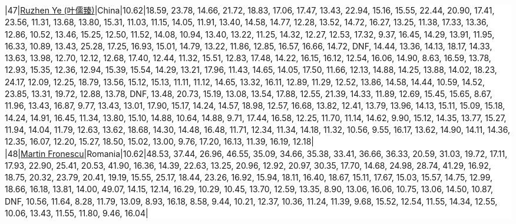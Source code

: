 |47|[Ruzhen Ye (叶儒臻)](https://www.worldcubeassociation.org/persons/2009YERU01)|China|10.62|18.59, 23.78, 14.66, 21.72, 18.83, 17.06, 17.47, 13.43, 22.94, 15.16, 15.55, 22.44, 20.90, 17.41, 23.56, 11.31, 13.68, 13.80, 15.31, 11.03, 11.15, 14.05, 11.91, 13.40, 14.58, 14.77, 12.28, 13.52, 14.72, 16.27, 13.25, 11.38, 17.33, 13.36, 12.86, 10.52, 13.46, 15.25, 12.50, 11.52, 14.08, 10.94, 13.40, 13.22, 11.25, 14.32, 12.27, 12.53, 17.32, 9.37, 16.45, 14.29, 13.91, 11.95, 16.33, 10.89, 13.43, 25.28, 17.25, 16.93, 15.01, 14.79, 13.22, 11.86, 12.85, 16.57, 16.66, 14.72, DNF, 14.44, 13.36, 14.13, 18.17, 14.33, 13.63, 13.98, 12.70, 12.12, 12.68, 17.40, 12.44, 11.32, 15.51, 12.83, 17.48, 14.22, 16.15, 16.12, 12.54, 16.06, 14.90, 8.63, 16.59, 13.78, 12.93, 15.35, 12.36, 12.94, 15.39, 15.54, 14.29, 13.21, 17.96, 11.43, 14.65, 14.05, 17.50, 11.66, 12.13, 14.88, 14.25, 13.88, 14.02, 18.23, 24.17, 12.09, 12.25, 18.79, 13.56, 15.12, 15.13, 11.11, 11.12, 14.65, 13.32, 16.11, 12.89, 11.29, 12.52, 13.86, 14.58, 14.44, 10.59, 14.52, 23.85, 13.31, 19.72, 12.88, 13.78, DNF, 13.48, 20.73, 15.19, 13.08, 13.54, 17.88, 12.55, 21.39, 14.33, 11.89, 12.69, 15.45, 15.65, 8.67, 11.96, 13.43, 16.87, 9.77, 13.43, 13.01, 17.90, 15.17, 14.24, 14.57, 18.98, 12.57, 16.68, 13.82, 12.41, 13.79, 13.96, 14.13, 15.11, 15.09, 15.18, 14.24, 14.91, 16.45, 11.34, 13.80, 15.10, 14.88, 10.64, 14.88, 9.71, 17.44, 16.58, 12.25, 11.70, 11.14, 14.62, 9.90, 15.12, 14.35, 13.77, 15.27, 11.94, 14.04, 11.79, 12.63, 13.62, 18.68, 14.30, 14.48, 16.48, 11.71, 12.34, 11.34, 14.18, 11.32, 10.56, 9.55, 16.17, 13.62, 14.90, 14.11, 14.36, 12.35, 16.07, 12.20, 15.27, 18.50, 15.02, 13.00, 9.76, 17.20, 16.13, 11.39, 16.19, 12.18|  
|48|[Martin Fronescu](https://www.worldcubeassociation.org/persons/2013FRON01)|Romania|10.62|48.53, 37.44, 26.96, 46.55, 35.09, 34.66, 35.38, 33.41, 36.66, 36.33, 20.59, 31.03, 19.72, 17.11, 17.93, 22.90, 25.41, 20.53, 41.90, 16.36, 14.39, 22.63, 13.25, 20.96, 12.92, 20.97, 30.35, 17.70, 14.68, 24.98, 28.74, 41.29, 16.92, 18.75, 20.32, 23.79, 20.41, 19.19, 15.55, 25.17, 18.44, 23.26, 16.92, 15.94, 18.11, 16.40, 18.67, 15.11, 17.67, 15.03, 15.57, 14.75, 12.99, 18.66, 16.18, 13.81, 14.00, 49.07, 14.15, 12.14, 16.29, 10.29, 10.45, 13.70, 12.59, 13.35, 8.90, 13.06, 16.06, 10.75, 13.06, 14.50, 10.87, DNF, 10.56, 11.64, 8.28, 11.79, 13.09, 8.93, 16.18, 8.58, 9.44, 10.21, 12.37, 10.36, 11.24, 11.39, 9.68, 15.52, 12.54, 11.55, 14.34, 12.55, 10.06, 13.43, 11.55, 11.80, 9.46, 16.04|  
